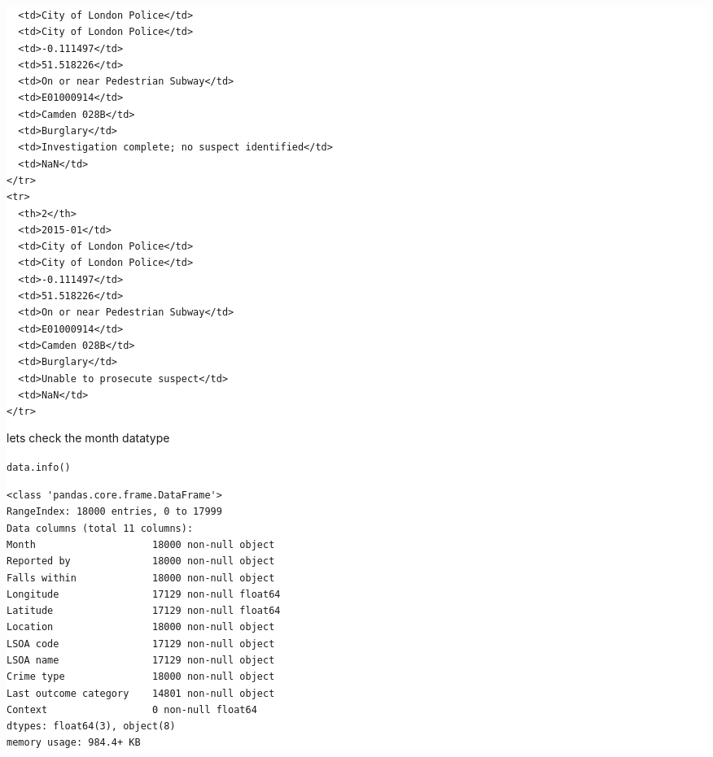       <td>City of London Police</td>
      <td>City of London Police</td>
      <td>-0.111497</td>
      <td>51.518226</td>
      <td>On or near Pedestrian Subway</td>
      <td>E01000914</td>
      <td>Camden 028B</td>
      <td>Burglary</td>
      <td>Investigation complete; no suspect identified</td>
      <td>NaN</td>
    </tr>
    <tr>
      <th>2</th>
      <td>2015-01</td>
      <td>City of London Police</td>
      <td>City of London Police</td>
      <td>-0.111497</td>
      <td>51.518226</td>
      <td>On or near Pedestrian Subway</td>
      <td>E01000914</td>
      <td>Camden 028B</td>
      <td>Burglary</td>
      <td>Unable to prosecute suspect</td>
      <td>NaN</td>
    </tr>
  </tbody>
</table>
</div>



lets check the month datatype


```python
data.info()
```

    <class 'pandas.core.frame.DataFrame'>
    RangeIndex: 18000 entries, 0 to 17999
    Data columns (total 11 columns):
    Month                    18000 non-null object
    Reported by              18000 non-null object
    Falls within             18000 non-null object
    Longitude                17129 non-null float64
    Latitude                 17129 non-null float64
    Location                 18000 non-null object
    LSOA code                17129 non-null object
    LSOA name                17129 non-null object
    Crime type               18000 non-null object
    Last outcome category    14801 non-null object
    Context                  0 non-null float64
    dtypes: float64(3), object(8)
    memory usage: 984.4+ KB

